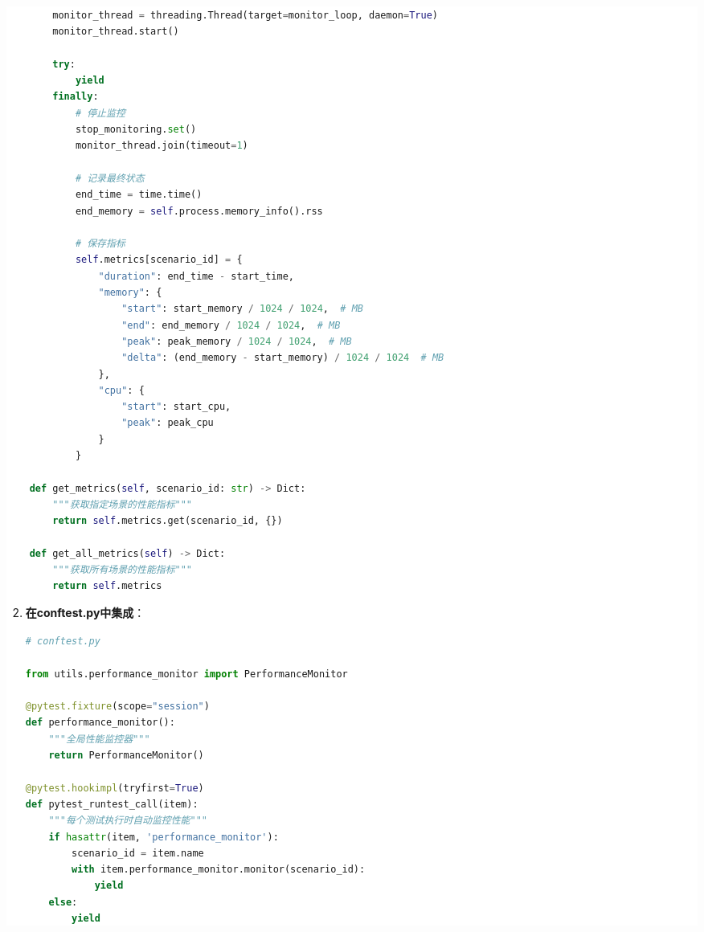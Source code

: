    ```python
           monitor_thread = threading.Thread(target=monitor_loop, daemon=True)
           monitor_thread.start()
           
           try:
               yield
           finally:
               # 停止监控
               stop_monitoring.set()
               monitor_thread.join(timeout=1)
               
               # 记录最终状态
               end_time = time.time()
               end_memory = self.process.memory_info().rss
               
               # 保存指标
               self.metrics[scenario_id] = {
                   "duration": end_time - start_time,
                   "memory": {
                       "start": start_memory / 1024 / 1024,  # MB
                       "end": end_memory / 1024 / 1024,  # MB
                       "peak": peak_memory / 1024 / 1024,  # MB
                       "delta": (end_memory - start_memory) / 1024 / 1024  # MB
                   },
                   "cpu": {
                       "start": start_cpu,
                       "peak": peak_cpu
                   }
               }
       
       def get_metrics(self, scenario_id: str) -> Dict:
           """获取指定场景的性能指标"""
           return self.metrics.get(scenario_id, {})
       
       def get_all_metrics(self) -> Dict:
           """获取所有场景的性能指标"""
           return self.metrics
   ```

2. **在conftest.py中集成**：

   ```python
   # conftest.py
   
   from utils.performance_monitor import PerformanceMonitor
   
   @pytest.fixture(scope="session")
   def performance_monitor():
       """全局性能监控器"""
       return PerformanceMonitor()
   
   @pytest.hookimpl(tryfirst=True)
   def pytest_runtest_call(item):
       """每个测试执行时自动监控性能"""
       if hasattr(item, 'performance_monitor'):
           scenario_id = item.name
           with item.performance_monitor.monitor(scenario_id):
               yield
       else:
           yield
   ```
